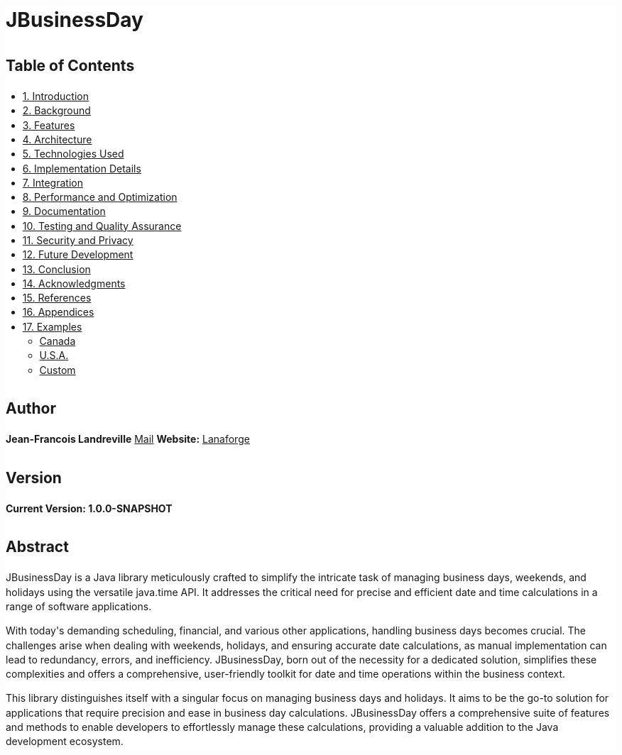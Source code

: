 # JBusinessDay

## Table of Contents

- [1. Introduction](#1-introduction)
- [2. Background](#2-background)
- [3. Features](#3-features)
- [4. Architecture](#4-architecture)
- [5. Technologies Used](#5-technologies-used)
- [6. Implementation Details](#6-implementation-details)
- [7. Integration](#7-integration)
- [8. Performance and Optimization](#8-performance-and-optimization)
- [9. Documentation](#9-documentation)
- [10. Testing and Quality Assurance](#10-testing-and-quality-assurance)
- [11. Security and Privacy](#11-security-and-privacy)
- [12. Future Development](#12-future-development)
- [13. Conclusion](#13-conclusion)
- [14. Acknowledgments](#14-acknowledgments)
- [15. References](#15-references)
- [16. Appendices](#16-appendices)
- [17. Examples](#17-examples)
  - [Canada](#canada)
  - [U.S.A.](#usa)
  - [Custom](#custom)

## Author
  **Jean-Francois Landreville**
  [Mail](mailto:landrevillejf@protonmail.com)
  **Website:** [Lanaforge](https://lanaforge.ca)

## Version
**Current Version: 1.0.0-SNAPSHOT**

## Abstract
JBusinessDay is a Java library meticulously crafted to simplify the intricate task of managing business days, weekends, and holidays using the versatile java.time API. It addresses the critical need for precise and efficient date and time calculations in a range of software applications.

With today's demanding scheduling, financial, and various other applications, handling business days becomes crucial. The challenges arise when dealing with weekends, holidays, and ensuring accurate date calculations, as manual implementation can lead to redundancy, errors, and inefficiency. JBusinessDay, born out of the necessity for a dedicated solution, simplifies these complexities and offers a comprehensive, user-friendly toolkit for date and time operations within the business context.

This library distinguishes itself with a singular focus on managing business days and holidays. It aims to be the go-to solution for applications that require precision and ease in business day calculations. JBusinessDay offers a comprehensive suite of features and methods to enable developers to effortlessly manage these calculations, providing a valuable addition to the Java development ecosystem.
